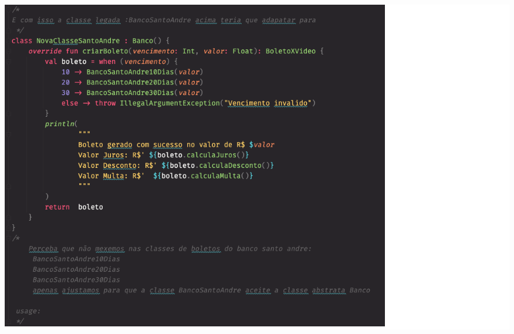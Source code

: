 <img src="https://raw.githubusercontent.com/paulosoujava/PatternsPure/main/app/src/main/java/com/paulo/purepatterndesign/creational/7.png" width="648">